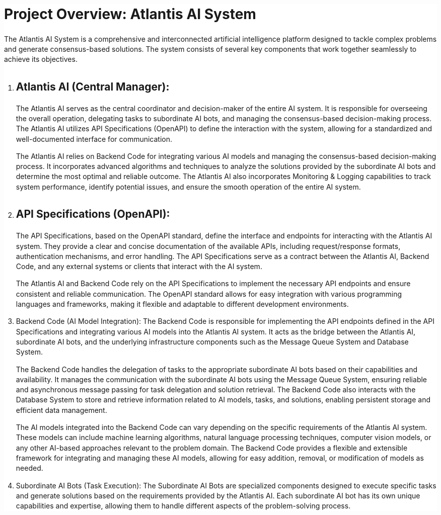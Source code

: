 # Project Overview: Atlantis AI System

The Atlantis AI System is a comprehensive and interconnected artificial intelligence platform designed to tackle complex problems and generate consensus-based solutions. The system consists of several key components that work together seamlessly to achieve its objectives.

1. ## Atlantis AI (Central Manager):
   The Atlantis AI serves as the central coordinator and decision-maker of the entire AI system. It is responsible for overseeing the overall operation, delegating tasks to subordinate AI bots, and managing the consensus-based decision-making process. The Atlantis AI utilizes API Specifications (OpenAPI) to define the interaction with the system, allowing for a standardized and well-documented interface for communication.

   The Atlantis AI relies on Backend Code for integrating various AI models and managing the consensus-based decision-making process. It incorporates advanced algorithms and techniques to analyze the solutions provided by the subordinate AI bots and determine the most optimal and reliable outcome. The Atlantis AI also incorporates Monitoring & Logging capabilities to track system performance, identify potential issues, and ensure the smooth operation of the entire AI system.

2. ## API Specifications (OpenAPI):
   The API Specifications, based on the OpenAPI standard, define the interface and endpoints for interacting with the Atlantis AI system. They provide a clear and concise documentation of the available APIs, including request/response formats, authentication mechanisms, and error handling. The API Specifications serve as a contract between the Atlantis AI, Backend Code, and any external systems or clients that interact with the AI system.

   The Atlantis AI and Backend Code rely on the API Specifications to implement the necessary API endpoints and ensure consistent and reliable communication. The OpenAPI standard allows for easy integration with various programming languages and frameworks, making it flexible and adaptable to different development environments.

3. Backend Code (AI Model Integration):
   The Backend Code is responsible for implementing the API endpoints defined in the API Specifications and integrating various AI models into the Atlantis AI system. It acts as the bridge between the Atlantis AI, subordinate AI bots, and the underlying infrastructure components such as the Message Queue System and Database System.

   The Backend Code handles the delegation of tasks to the appropriate subordinate AI bots based on their capabilities and availability. It manages the communication with the subordinate AI bots using the Message Queue System, ensuring reliable and asynchronous message passing for task delegation and solution retrieval. The Backend Code also interacts with the Database System to store and retrieve information related to AI models, tasks, and solutions, enabling persistent storage and efficient data management.

   The AI models integrated into the Backend Code can vary depending on the specific requirements of the Atlantis AI system. These models can include machine learning algorithms, natural language processing techniques, computer vision models, or any other AI-based approaches relevant to the problem domain. The Backend Code provides a flexible and extensible framework for integrating and managing these AI models, allowing for easy addition, removal, or modification of models as needed.

4. Subordinate AI Bots (Task Execution):
   The Subordinate AI Bots are specialized components designed to execute specific tasks and generate solutions based on the requirements provided by the Atlantis AI. Each subordinate AI bot has its own unique capabilities and expertise, allowing them to handle different aspects of the problem-solving process.
